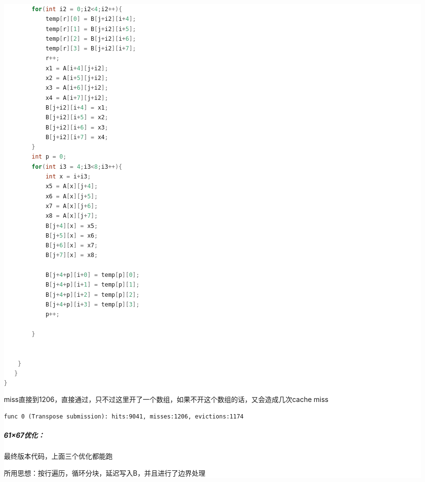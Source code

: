 ```c
        for(int i2 = 0;i2<4;i2++){
            temp[r][0] = B[j+i2][i+4];
            temp[r][1] = B[j+i2][i+5];
            temp[r][2] = B[j+i2][i+6];
            temp[r][3] = B[j+i2][i+7];
            r++;
            x1 = A[i+4][j+i2];
            x2 = A[i+5][j+i2];
            x3 = A[i+6][j+i2];
            x4 = A[i+7][j+i2];
            B[j+i2][i+4] = x1;
            B[j+i2][i+5] = x2;
            B[j+i2][i+6] = x3;
            B[j+i2][i+7] = x4;
        }
        int p = 0;
        for(int i3 = 4;i3<8;i3++){
            int x = i+i3;
            x5 = A[x][j+4];
            x6 = A[x][j+5];
            x7 = A[x][j+6];
            x8 = A[x][j+7];
            B[j+4][x] = x5;
            B[j+5][x] = x6;
            B[j+6][x] = x7;
            B[j+7][x] = x8;

            B[j+4+p][i+0] = temp[p][0];
            B[j+4+p][i+1] = temp[p][1];
            B[j+4+p][i+2] = temp[p][2];
            B[j+4+p][i+3] = temp[p][3];
            p++;
    
        }


    }
   }
}
```

miss直接到1206，直接通过，只不过这里开了一个数组，如果不开这个数组的话，又会造成几次cache miss

```
func 0 (Transpose submission): hits:9041, misses:1206, evictions:1174
```

##### 61×67优化：

最终版本代码，上面三个优化都能跑

所用思想：按行遍历，循环分块，延迟写入B，并且进行了边界处理
